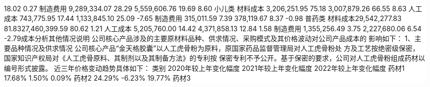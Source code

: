 18.02
0.27
制造费用
9,289,334.07
28.29
5,559,606.76
19.69
8.60
小儿类
材料成本
3,206,251.95
75.18
3,007,879.26
66.55
8.63
人工成本
743,775.95
17.44
1,133,845.10
25.09
-7.65
制造费用
315,011.59
7.39
378,119.67
8.37
-0.98
普药类
材料成本29,542,277.83
81.8327,460,399.59
80.62
1.21
人工成本
5,205,760.00
14.42
4,371,858.13
12.84
1.58
制造费用
1,355,256.49
3.75
2,227,680.06
6.54
-2.79成本分析其他情况说明
公司核心产品涉及的主要原材料品种、供求情况、采购模式及其价格波动对公司产品成本的
影响如下：
1、主要品种情况及供求情况
公司核心产品“金天格胶囊”以人工虎骨粉为原料，原国家药品监督管理局对人工虎骨粉处
方及工艺按绝密级保密，国家知识产权局对《人工虎骨原料、其制剂以及其制备方法》的专利按
保密专利不予公开。基于保密的要求，公司对人工虎骨粉组成药材以编号形式披露。
近三年价格变动趋势具体如下：
类别
2020年较上年变化幅度
2021年较上年变化幅度
2022年较上年变化幅度
药材1
17.68%
1.50%
0.09%
药材2
24.29%
-6.23%
19.77%
药材3